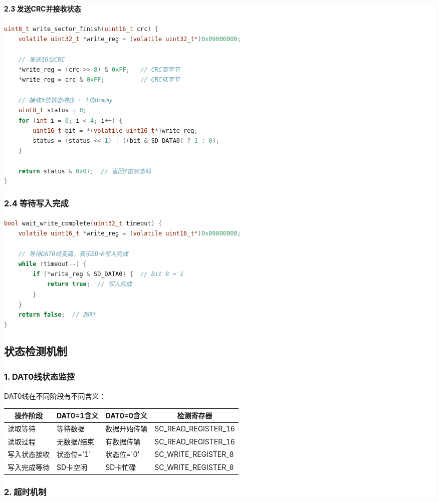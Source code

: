 #### 2.3 发送CRC并接收状态
```c
uint8_t write_sector_finish(uint16_t crc) {
    volatile uint32_t *write_reg = (volatile uint32_t*)0x09000000;
    
    // 发送16位CRC
    *write_reg = (crc >> 8) & 0xFF;   // CRC高字节
    *write_reg = crc & 0xFF;          // CRC低字节
    
    // 接收3位状态响应 + 1位dummy
    uint8_t status = 0;
    for (int i = 0; i < 4; i++) {
        uint16_t bit = *(volatile uint16_t*)write_reg;
        status = (status << 1) | ((bit & SD_DATA0) ? 1 : 0);
    }
    
    return status & 0x07;  // 返回3位状态码
}
```

### 2.4 等待写入完成
```c
bool wait_write_complete(uint32_t timeout) {
    volatile uint16_t *write_reg = (volatile uint16_t*)0x09000000;
    
    // 等待DAT0线变高，表示SD卡写入完成
    while (timeout--) {
        if (*write_reg & SD_DATA0) {  // Bit 8 = 1
            return true;  // 写入完成
        }
    }
    return false;  // 超时
}
```

## 状态检测机制

### 1. DAT0线状态监控

DAT0线在不同阶段有不同含义：

| 操作阶段 | DAT0=1含义 | DAT0=0含义 | 检测寄存器 |
|----------|------------|------------|------------|
| 读取等待 | 等待数据 | 数据开始传输 | SC_READ_REGISTER_16 |
| 读取过程 | 无数据/结束 | 有数据传输 | SC_READ_REGISTER_16 |
| 写入状态接收 | 状态位='1' | 状态位='0' | SC_WRITE_REGISTER_8 |
| 写入完成等待 | SD卡空闲 | SD卡忙碌 | SC_WRITE_REGISTER_8 |

### 2. 超时机制
